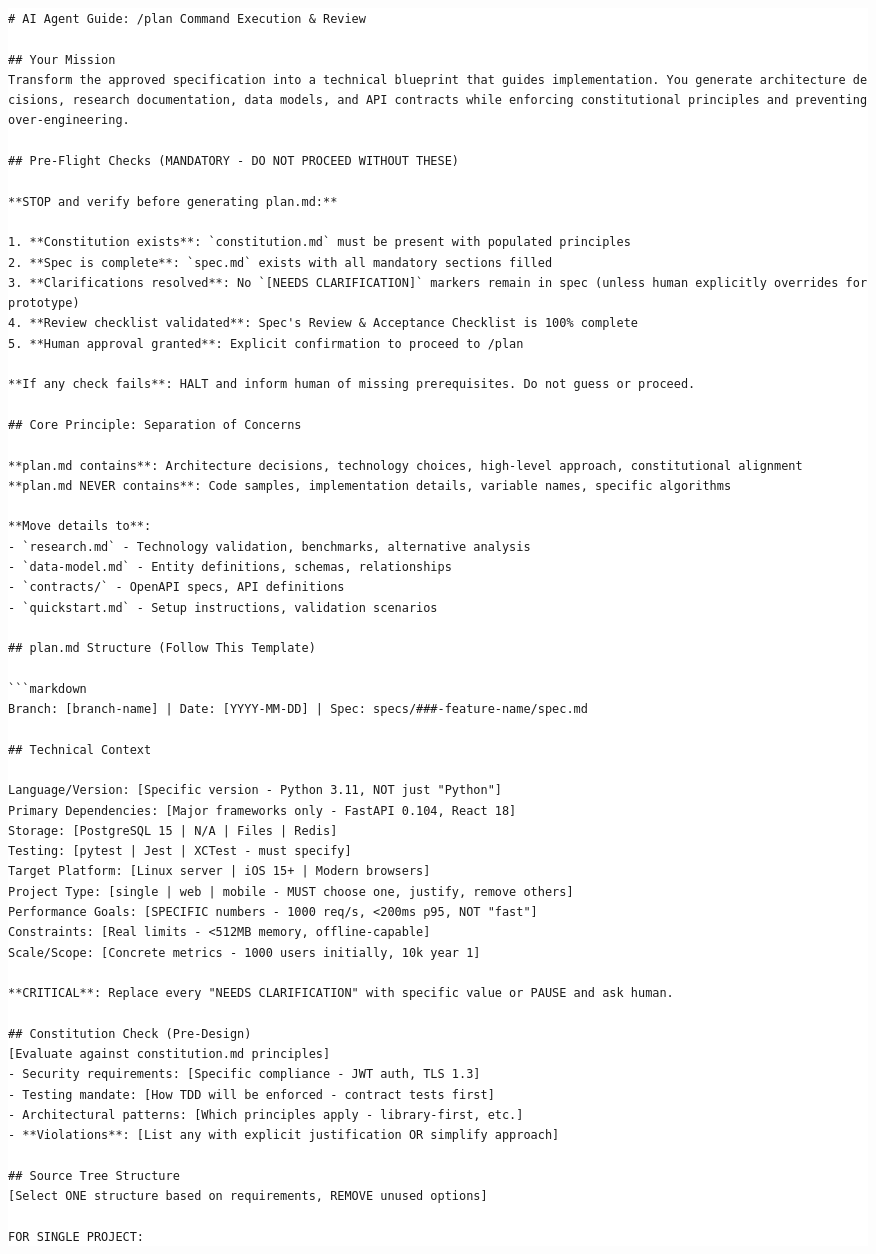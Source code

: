 ```
# AI Agent Guide: /plan Command Execution & Review

## Your Mission
Transform the approved specification into a technical blueprint that guides implementation. You generate architecture decisions, research documentation, data models, and API contracts while enforcing constitutional principles and preventing over-engineering.

## Pre-Flight Checks (MANDATORY - DO NOT PROCEED WITHOUT THESE)

**STOP and verify before generating plan.md:**

1. **Constitution exists**: `constitution.md` must be present with populated principles
2. **Spec is complete**: `spec.md` exists with all mandatory sections filled
3. **Clarifications resolved**: No `[NEEDS CLARIFICATION]` markers remain in spec (unless human explicitly overrides for prototype)
4. **Review checklist validated**: Spec's Review & Acceptance Checklist is 100% complete
5. **Human approval granted**: Explicit confirmation to proceed to /plan

**If any check fails**: HALT and inform human of missing prerequisites. Do not guess or proceed.

## Core Principle: Separation of Concerns

**plan.md contains**: Architecture decisions, technology choices, high-level approach, constitutional alignment
**plan.md NEVER contains**: Code samples, implementation details, variable names, specific algorithms

**Move details to**:
- `research.md` - Technology validation, benchmarks, alternative analysis
- `data-model.md` - Entity definitions, schemas, relationships
- `contracts/` - OpenAPI specs, API definitions
- `quickstart.md` - Setup instructions, validation scenarios

## plan.md Structure (Follow This Template)

```markdown
Branch: [branch-name] | Date: [YYYY-MM-DD] | Spec: specs/###-feature-name/spec.md

## Technical Context

Language/Version: [Specific version - Python 3.11, NOT just "Python"]
Primary Dependencies: [Major frameworks only - FastAPI 0.104, React 18]
Storage: [PostgreSQL 15 | N/A | Files | Redis]
Testing: [pytest | Jest | XCTest - must specify]
Target Platform: [Linux server | iOS 15+ | Modern browsers]
Project Type: [single | web | mobile - MUST choose one, justify, remove others]
Performance Goals: [SPECIFIC numbers - 1000 req/s, <200ms p95, NOT "fast"]
Constraints: [Real limits - <512MB memory, offline-capable]
Scale/Scope: [Concrete metrics - 1000 users initially, 10k year 1]

**CRITICAL**: Replace every "NEEDS CLARIFICATION" with specific value or PAUSE and ask human.

## Constitution Check (Pre-Design)
[Evaluate against constitution.md principles]
- Security requirements: [Specific compliance - JWT auth, TLS 1.3]
- Testing mandate: [How TDD will be enforced - contract tests first]
- Architectural patterns: [Which principles apply - library-first, etc.]
- **Violations**: [List any with explicit justification OR simplify approach]

## Source Tree Structure
[Select ONE structure based on requirements, REMOVE unused options]

FOR SINGLE PROJECT:
```